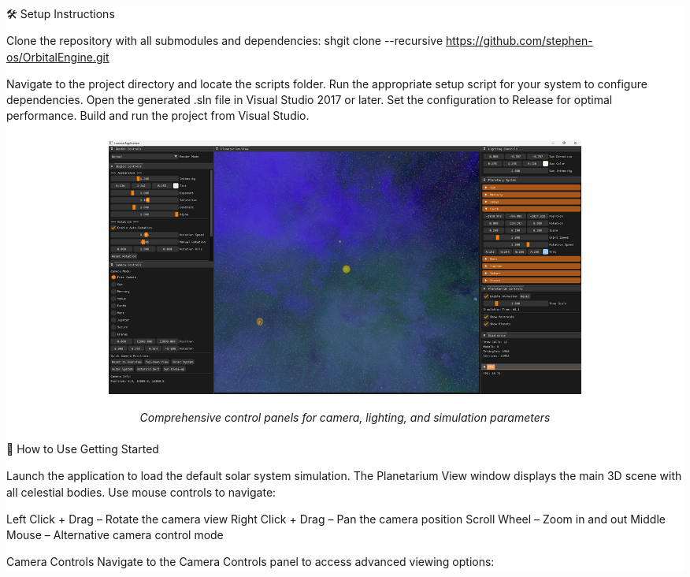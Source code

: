 🛠️ Setup Instructions

Clone the repository with all submodules and dependencies:
shgit clone --recursive https://github.com/stephen-os/OrbitalEngine.git

Navigate to the project directory and locate the scripts folder.
Run the appropriate setup script for your system to configure dependencies.
Open the generated .sln file in Visual Studio 2017 or later.
Set the configuration to Release for optimal performance.
Build and run the project from Visual Studio.

<div align="center" style="justify-content: center; gap: 20px; margin-top: 20px; margin-bottom: 20px;">
    <img src="assets/control-panels.png" alt="Control Panel Interface" width="600">
    <p><em>Comprehensive control panels for camera, lighting, and simulation parameters</em></p>
</div>
🎨 How to Use
Getting Started

Launch the application to load the default solar system simulation.
The Planetarium View window displays the main 3D scene with all celestial bodies.
Use mouse controls to navigate:

Left Click + Drag – Rotate the camera view
Right Click + Drag – Pan the camera position
Scroll Wheel – Zoom in and out
Middle Mouse – Alternative camera control mode



Camera Controls
Navigate to the Camera Controls panel to access advanced viewing options:
